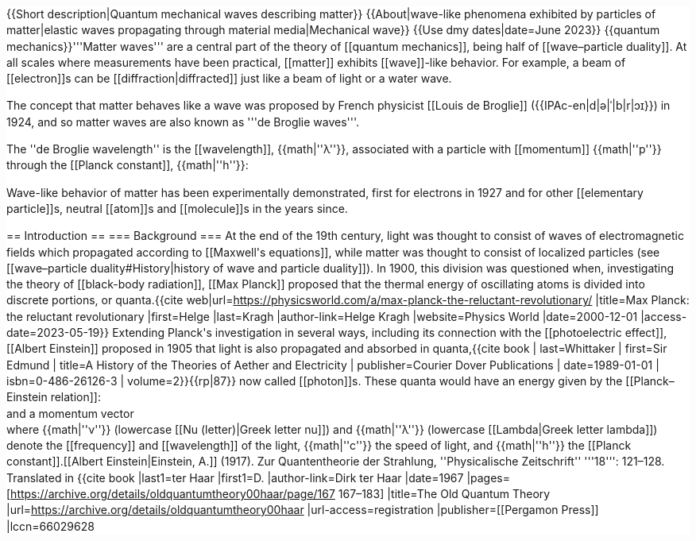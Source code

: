 {{Short description|Quantum mechanical waves describing matter}}
{{About|wave-like phenomena exhibited by particles of matter|elastic waves propagating through material media|Mechanical wave}}
{{Use dmy dates|date=June 2023}}
{{quantum mechanics}}'''Matter waves''' are a central part of the theory of [[quantum mechanics]], being half of [[wave–particle duality]]. At all scales where measurements have been practical, [[matter]] exhibits [[wave]]-like behavior. For example, a beam of [[electron]]s can be [[diffraction|diffracted]] just like a beam of light or a water wave.

The concept that matter behaves like a wave was proposed by French physicist [[Louis de Broglie]] ({{IPAc-en|d|ə|ˈ|b|r|ɔɪ}}) in 1924, and so matter waves are also known as '''de Broglie waves'''.

The ''de Broglie wavelength'' is the [[wavelength]], {{math|''λ''}}, associated with a particle with [[momentum]] {{math|''p''}} through the [[Planck constant]], {{math|''h''}}:
<math display="block"> \lambda = \frac{h}{p}.</math>

Wave-like behavior of matter has been experimentally demonstrated, first for electrons in 1927 and for other [[elementary particle]]s, neutral [[atom]]s and [[molecule]]s in the years since.

== Introduction ==
=== Background ===
At the end of the 19th century, light was thought to consist of waves of electromagnetic fields which propagated according to [[Maxwell's equations]], while matter was thought to consist of localized particles (see [[wave–particle duality#History|history of wave and particle duality]]). In 1900, this division was questioned when, investigating the theory of [[black-body radiation]], [[Max Planck]] proposed that the thermal energy of oscillating atoms is divided into discrete portions, or quanta.<ref>{{cite web|url=https://physicsworld.com/a/max-planck-the-reluctant-revolutionary/ |title=Max Planck: the reluctant revolutionary |first=Helge |last=Kragh |author-link=Helge Kragh |website=Physics World |date=2000-12-01 |access-date=2023-05-19}}</ref> Extending Planck's investigation in several ways, including its connection with the [[photoelectric effect]], [[Albert Einstein]] proposed in 1905 that light is also propagated and absorbed in quanta,<ref name="WhittakerII">{{cite book | last=Whittaker | first=Sir Edmund | title=A History of the Theories of Aether and Electricity | publisher=Courier Dover Publications | date=1989-01-01 | isbn=0-486-26126-3 | volume=2}}</ref>{{rp|87}} now called [[photon]]s. These quanta would have an energy given by the [[Planck–Einstein relation]]:
<math display="block">E = h\nu</math>
and a momentum vector <math>\mathbf{p}</math>
<math display="block">\left|\mathbf{p}\right| = p = \frac{E}{c} = \frac{h}{\lambda} ,</math>
where {{math|''ν''}} (lowercase [[Nu (letter)|Greek letter nu]]) and {{math|''λ''}} (lowercase [[Lambda|Greek letter lambda]]) denote the [[frequency]] and [[wavelength]] of the light, {{math|''c''}} the speed of light, and {{math|''h''}} the [[Planck constant]].<ref>[[Albert Einstein|Einstein, A.]] (1917). Zur Quantentheorie der Strahlung, ''Physicalische Zeitschrift'' '''18''': 121–128. Translated in 
{{cite book
 |last1=ter Haar |first1=D.
 |author-link=Dirk ter Haar
 |date=1967
 |pages=[https://archive.org/details/oldquantumtheory00haar/page/167 167–183]
 |title=The Old Quantum Theory
 |url=https://archive.org/details/oldquantumtheory00haar |url-access=registration |publisher=[[Pergamon Press]]
 |lccn=66029628